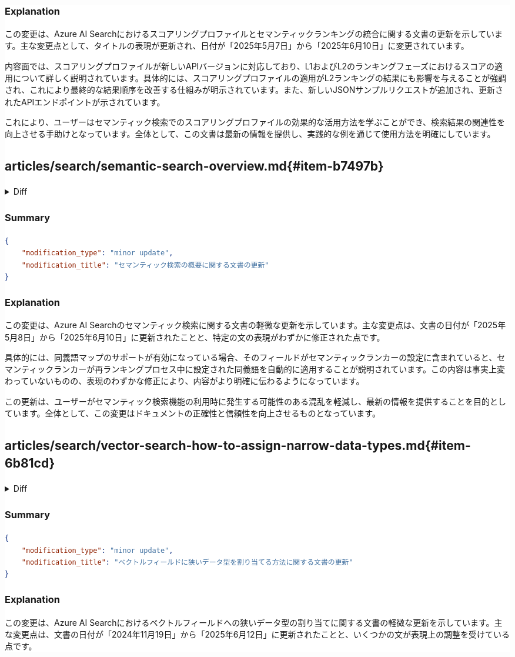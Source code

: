 ### Explanation
この変更は、Azure AI Searchにおけるスコアリングプロファイルとセマンティックランキングの統合に関する文書の更新を示しています。主な変更点として、タイトルの表現が更新され、日付が「2025年5月7日」から「2025年6月10日」に変更されています。

内容面では、スコアリングプロファイルが新しいAPIバージョンに対応しており、L1およびL2のランキングフェーズにおけるスコアの適用について詳しく説明されています。具体的には、スコアリングプロファイルの適用がL2ランキングの結果にも影響を与えることが強調され、これにより最終的な結果順序を改善する仕組みが明示されています。また、新しいJSONサンプルリクエストが追加され、更新されたAPIエンドポイントが示されています。

これにより、ユーザーはセマンティック検索でのスコアリングプロファイルの効果的な活用方法を学ぶことができ、検索結果の関連性を向上させる手助けとなっています。全体として、この文書は最新の情報を提供し、実践的な例を通じて使用方法を明確にしています。

## articles/search/semantic-search-overview.md{#item-b7497b}

<details><summary>Diff</summary></details>

### Summary

```json
{
    "modification_type": "minor update",
    "modification_title": "セマンティック検索の概要に関する文書の更新"
}
```

### Explanation
この変更は、Azure AI Searchのセマンティック検索に関する文書の軽微な更新を示しています。主な変更点は、文書の日付が「2025年5月8日」から「2025年6月10日」に更新されたことと、特定の文の表現がわずかに修正された点です。

具体的には、同義語マップのサポートが有効になっている場合、そのフィールドがセマンティックランカーの設定に含まれていると、セマンティックランカーが再ランキングプロセス中に設定された同義語を自動的に適用することが説明されています。この内容は事実上変わっていないものの、表現のわずかな修正により、内容がより明確に伝わるようになっています。

この更新は、ユーザーがセマンティック検索機能の利用時に発生する可能性のある混乱を軽減し、最新の情報を提供することを目的としています。全体として、この変更はドキュメントの正確性と信頼性を向上させるものとなっています。

## articles/search/vector-search-how-to-assign-narrow-data-types.md{#item-6b81cd}

<details><summary>Diff</summary></details>

### Summary

```json
{
    "modification_type": "minor update",
    "modification_title": "ベクトルフィールドに狭いデータ型を割り当てる方法に関する文書の更新"
}
```

### Explanation
この変更は、Azure AI Searchにおけるベクトルフィールドへの狭いデータ型の割り当てに関する文書の軽微な更新を示しています。主な変更点は、文書の日付が「2024年11月19日」から「2025年6月12日」に更新されたことと、いくつかの文が表現上の調整を受けている点です。

